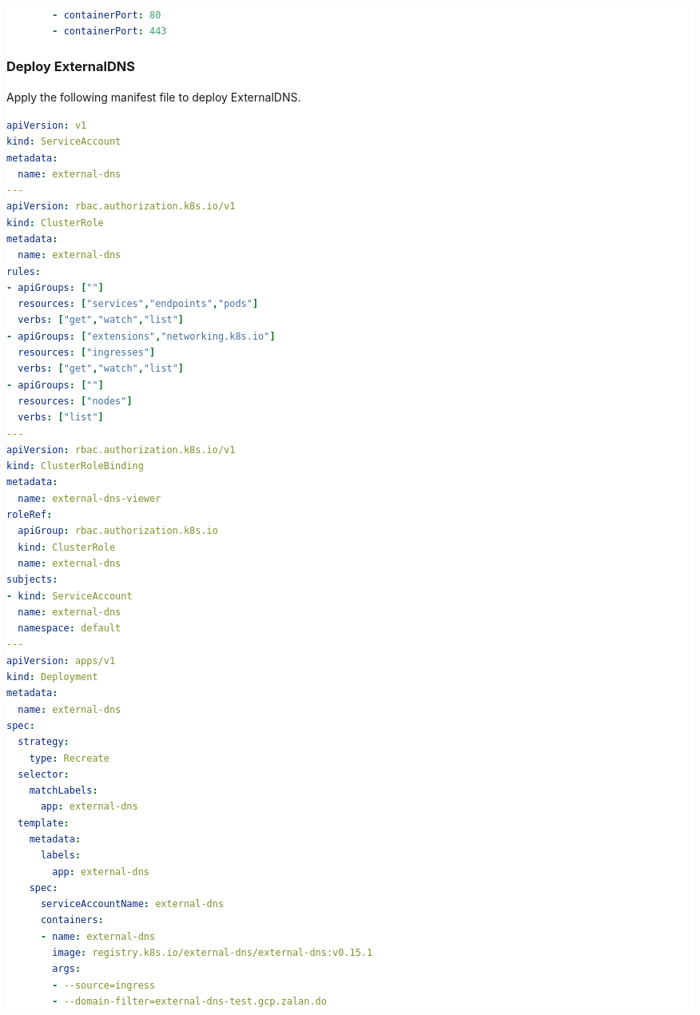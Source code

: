 ```yaml
        - containerPort: 80
        - containerPort: 443
```

### Deploy ExternalDNS

Apply the following manifest file to deploy ExternalDNS.

```yaml
apiVersion: v1
kind: ServiceAccount
metadata:
  name: external-dns
---
apiVersion: rbac.authorization.k8s.io/v1
kind: ClusterRole
metadata:
  name: external-dns
rules:
- apiGroups: [""]
  resources: ["services","endpoints","pods"]
  verbs: ["get","watch","list"]
- apiGroups: ["extensions","networking.k8s.io"]
  resources: ["ingresses"] 
  verbs: ["get","watch","list"]
- apiGroups: [""]
  resources: ["nodes"]
  verbs: ["list"]
---
apiVersion: rbac.authorization.k8s.io/v1
kind: ClusterRoleBinding
metadata:
  name: external-dns-viewer
roleRef:
  apiGroup: rbac.authorization.k8s.io
  kind: ClusterRole
  name: external-dns
subjects:
- kind: ServiceAccount
  name: external-dns
  namespace: default
---
apiVersion: apps/v1
kind: Deployment
metadata:
  name: external-dns
spec:
  strategy:
    type: Recreate
  selector:
    matchLabels:
      app: external-dns
  template:
    metadata:
      labels:
        app: external-dns
    spec:
      serviceAccountName: external-dns
      containers:
      - name: external-dns
        image: registry.k8s.io/external-dns/external-dns:v0.15.1
        args:
        - --source=ingress
        - --domain-filter=external-dns-test.gcp.zalan.do
```